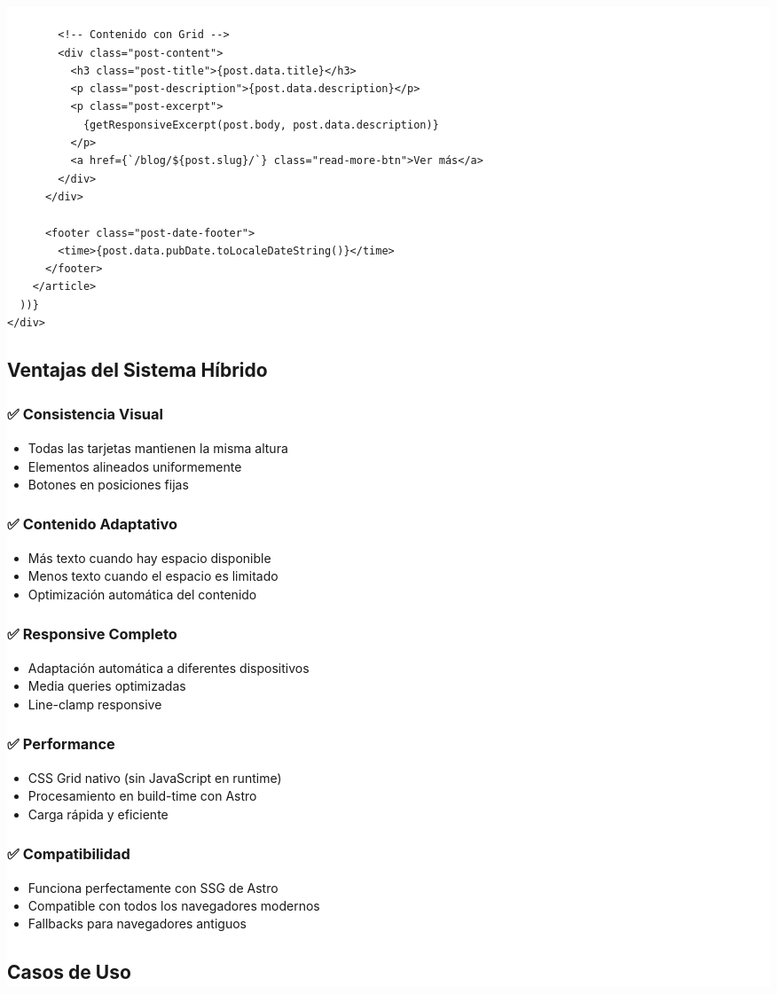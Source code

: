 ```astro
        
        <!-- Contenido con Grid -->
        <div class="post-content">
          <h3 class="post-title">{post.data.title}</h3>
          <p class="post-description">{post.data.description}</p>
          <p class="post-excerpt">
            {getResponsiveExcerpt(post.body, post.data.description)}
          </p>
          <a href={`/blog/${post.slug}/`} class="read-more-btn">Ver más</a>
        </div>
      </div>
      
      <footer class="post-date-footer">
        <time>{post.data.pubDate.toLocaleDateString()}</time>
      </footer>
    </article>
  ))}
</div>
```

## Ventajas del Sistema Híbrido

### ✅ Consistencia Visual
- Todas las tarjetas mantienen la misma altura
- Elementos alineados uniformemente
- Botones en posiciones fijas

### ✅ Contenido Adaptativo
- Más texto cuando hay espacio disponible
- Menos texto cuando el espacio es limitado
- Optimización automática del contenido

### ✅ Responsive Completo
- Adaptación automática a diferentes dispositivos
- Media queries optimizadas
- Line-clamp responsive

### ✅ Performance
- CSS Grid nativo (sin JavaScript en runtime)
- Procesamiento en build-time con Astro
- Carga rápida y eficiente

### ✅ Compatibilidad
- Funciona perfectamente con SSG de Astro
- Compatible con todos los navegadores modernos
- Fallbacks para navegadores antiguos

## Casos de Uso

